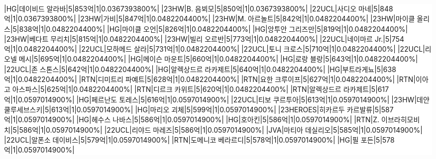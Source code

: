 |HG|데이비드 알라바|5|853억|1|0.0367393800%|
|23HW|B. 음뵈모|5|850억|1|0.0367393800%|
|22UCL|사디오 마네|5|848억|1|0.0367393800%|
|23HW|가비|5|847억|1|0.0482204400%|
|23HW|M. 아르놀트|5|842억|1|0.0482204400%|
|23HW|마이클 올리스|5|838억|1|0.0482204400%|
|HG|마이클 오언|5|826억|1|0.0482204400%|
|HG|앙투안 그리즈만|5|819억|1|0.0482204400%|
|23HW|베다트 무리치|5|815억|1|0.0482204400%|
|23HW|빌리 오르반|5|773억|1|0.0482204400%|
|22UCL|네이마르 Jr.|5|754억|1|0.0482204400%|
|22UCL|모하메드 살라|5|731억|1|0.0482204400%|
|22UCL|토니 크로스|5|710억|1|0.0482204400%|
|22UCL|리오넬 메시|5|695억|1|0.0482204400%|
|HG|메이슨 마운트|5|660억|1|0.0482204400%|
|HG|로랑 블랑|5|643억|1|0.0482204400%|
|22UCL|존 스톤스|5|642억|1|0.0482204400%|
|HG|알렉상드르 라카제트|5|640억|1|0.0482204400%|
|HG|부트라게뇨|5|638억|1|0.0482204400%|
|RTN|디미트리 파예트|5|628억|1|0.0482204400%|
|RTN|요한 크루이프|5|627억|1|0.0482204400%|
|RTN|이아고 아스파스|5|625억|1|0.0482204400%|
|RTN|디르크 카위트|5|620억|1|0.0482204400%|
|RTN|알렉상드르 라카제트|5|617억|1|0.0597014900%|
|HG|페르난도 토레스|5|616억|1|0.0597014900%|
|22UCL|티보 쿠르투아|5|613억|1|0.0597014900%|
|23HW|데얀 쿨루세브스키|5|613억|1|0.0597014900%|
|HG|마리오 괴체|5|599억|1|0.0597014900%|
|23HEROES|히카르두 카르발류|5|587억|1|0.0597014900%|
|HG|헤수스 나바스|5|586억|1|0.0597014900%|
|HG|호아킨|5|586억|1|0.0597014900%|
|RTN|Z. 이브라히모비치|5|586억|1|0.0597014900%|
|22UCL|리야드 마레즈|5|586억|1|0.0597014900%|
|JVA|마티아 데실리오|5|585억|1|0.0597014900%|
|22UCL|알폰소 데이비스|5|579억|1|0.0597014900%|
|RTN|도메니코 베라르디|5|578억|1|0.0597014900%|
|HG|필 포든|5|578억|1|0.0597014900%|